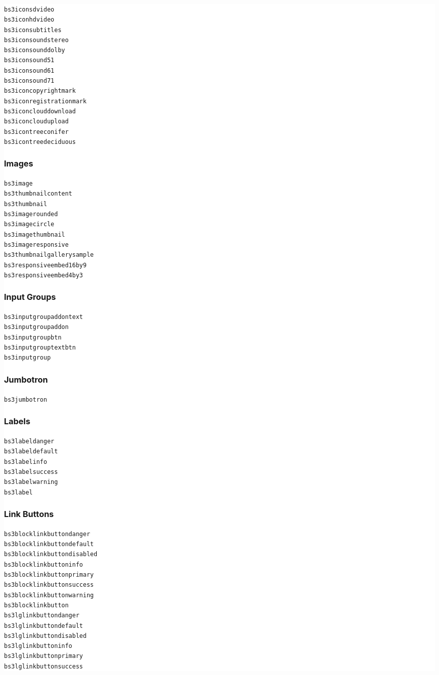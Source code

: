 	bs3iconsdvideo
	bs3iconhdvideo
	bs3iconsubtitles
	bs3iconsoundstereo
	bs3iconsounddolby
	bs3iconsound51
	bs3iconsound61
	bs3iconsound71
	bs3iconcopyrightmark
	bs3iconregistrationmark
	bs3iconclouddownload
	bs3iconcloudupload
	bs3icontreeconifer
	bs3icontreedeciduous

### Images

	bs3image
	bs3thumbnailcontent
	bs3thumbnail
	bs3imagerounded
	bs3imagecircle
	bs3imagethumbnail
	bs3imageresponsive
	bs3thumbnailgallerysample
	bs3responsiveembed16by9
	bs3responsiveembed4by3

### Input Groups

	bs3inputgroupaddontext
	bs3inputgroupaddon
	bs3inputgroupbtn
	bs3inputgrouptextbtn
	bs3inputgroup

### Jumbotron

	bs3jumbotron
	
### Labels

	bs3labeldanger
	bs3labeldefault
	bs3labelinfo
	bs3labelsuccess
	bs3labelwarning
	bs3label

### Link Buttons

	bs3blocklinkbuttondanger
	bs3blocklinkbuttondefault
	bs3blocklinkbuttondisabled
	bs3blocklinkbuttoninfo
	bs3blocklinkbuttonprimary
	bs3blocklinkbuttonsuccess
	bs3blocklinkbuttonwarning
	bs3blocklinkbutton
	bs3lglinkbuttondanger
	bs3lglinkbuttondefault
	bs3lglinkbuttondisabled
	bs3lglinkbuttoninfo
	bs3lglinkbuttonprimary
	bs3lglinkbuttonsuccess